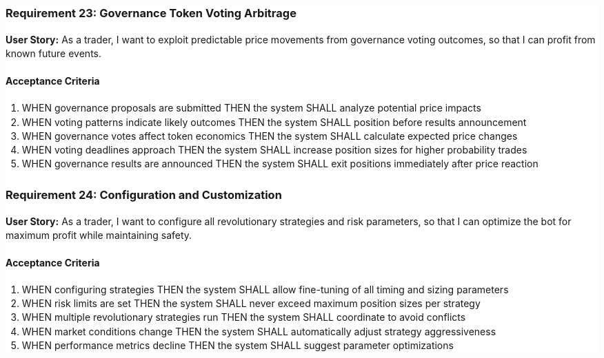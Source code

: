 ### Requirement 23: Governance Token Voting Arbitrage

**User Story:** As a trader, I want to exploit predictable price movements from governance voting outcomes, so that I can profit from known future events.

#### Acceptance Criteria

1. WHEN governance proposals are submitted THEN the system SHALL analyze potential price impacts
2. WHEN voting patterns indicate likely outcomes THEN the system SHALL position before results announcement
3. WHEN governance votes affect token economics THEN the system SHALL calculate expected price changes
4. WHEN voting deadlines approach THEN the system SHALL increase position sizes for higher probability trades
5. WHEN governance results are announced THEN the system SHALL exit positions immediately after price reaction

### Requirement 24: Configuration and Customization

**User Story:** As a trader, I want to configure all revolutionary strategies and risk parameters, so that I can optimize the bot for maximum profit while maintaining safety.

#### Acceptance Criteria

1. WHEN configuring strategies THEN the system SHALL allow fine-tuning of all timing and sizing parameters
2. WHEN risk limits are set THEN the system SHALL never exceed maximum position sizes per strategy
3. WHEN multiple revolutionary strategies run THEN the system SHALL coordinate to avoid conflicts
4. WHEN market conditions change THEN the system SHALL automatically adjust strategy aggressiveness
5. WHEN performance metrics decline THEN the system SHALL suggest parameter optimizations